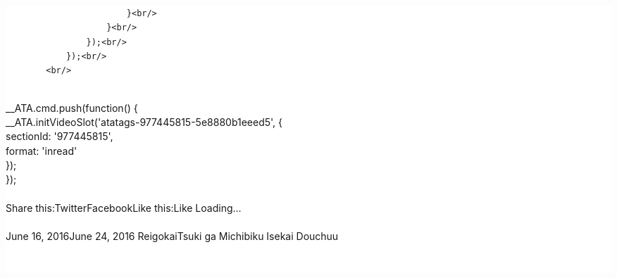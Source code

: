 							}<br/>
						}<br/>
					});<br/>
				});<br/>
			<br/>
<br/>
            __ATA.cmd.push(function() {<br/>
                __ATA.initVideoSlot('atatags-977445815-5e8880b1eeed5', {<br/>
                    sectionId: '977445815',<br/>
                    format: 'inread'<br/>
                });<br/>
            });<br/>
        <br/>
Share this:TwitterFacebookLike this:Like Loading... <br/>
<br/>
June 16, 2016June 24, 2016 ReigokaiTsuki ga Michibiku Isekai Douchuu <br/>
<br/>
<br/>
